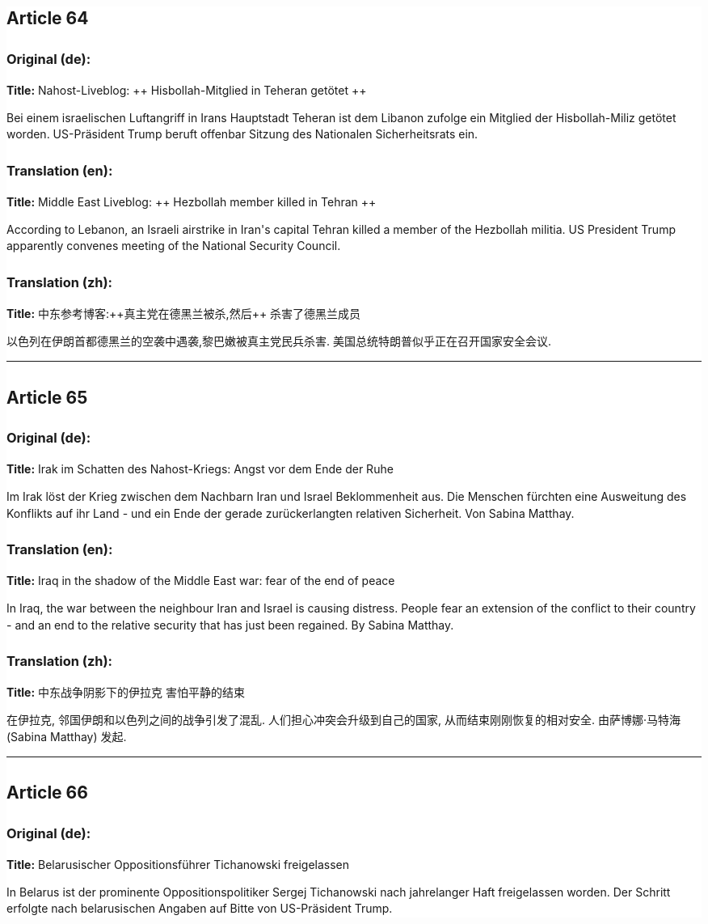 ## Article 64
### Original (de):
**Title:** Nahost-Liveblog: ++ Hisbollah-Mitglied in Teheran getötet ++

Bei einem israelischen Luftangriff in Irans Hauptstadt Teheran ist dem Libanon zufolge ein Mitglied der Hisbollah-Miliz getötet worden. US-Präsident Trump beruft offenbar Sitzung des Nationalen Sicherheitsrats ein.

### Translation (en):
**Title:** Middle East Liveblog: ++ Hezbollah member killed in Tehran ++

According to Lebanon, an Israeli airstrike in Iran's capital Tehran killed a member of the Hezbollah militia. US President Trump apparently convenes meeting of the National Security Council.

### Translation (zh):
**Title:** 中东参考博客:++真主党在德黑兰被杀,然后++ 杀害了德黑兰成员

以色列在伊朗首都德黑兰的空袭中遇袭,黎巴嫩被真主党民兵杀害. 美国总统特朗普似乎正在召开国家安全会议.

---

## Article 65
### Original (de):
**Title:** Irak im Schatten des Nahost-Kriegs: Angst vor dem Ende der Ruhe

Im Irak löst der Krieg zwischen dem Nachbarn Iran und Israel Beklommenheit aus. Die Menschen fürchten eine Ausweitung des Konflikts auf ihr Land - und ein Ende der gerade zurückerlangten relativen Sicherheit. Von Sabina Matthay.

### Translation (en):
**Title:** Iraq in the shadow of the Middle East war: fear of the end of peace

In Iraq, the war between the neighbour Iran and Israel is causing distress. People fear an extension of the conflict to their country - and an end to the relative security that has just been regained. By Sabina Matthay.

### Translation (zh):
**Title:** 中东战争阴影下的伊拉克 害怕平静的结束

在伊拉克, 邻国伊朗和以色列之间的战争引发了混乱. 人们担心冲突会升级到自己的国家, 从而结束刚刚恢复的相对安全. 由萨博娜·马特海 (Sabina Matthay) 发起.

---

## Article 66
### Original (de):
**Title:** Belarusischer Oppositionsführer Tichanowski freigelassen

In Belarus ist der prominente Oppositionspolitiker Sergej Tichanowski nach jahrelanger Haft freigelassen worden. Der Schritt erfolgte nach belarusischen Angaben auf Bitte von US-Präsident Trump.
